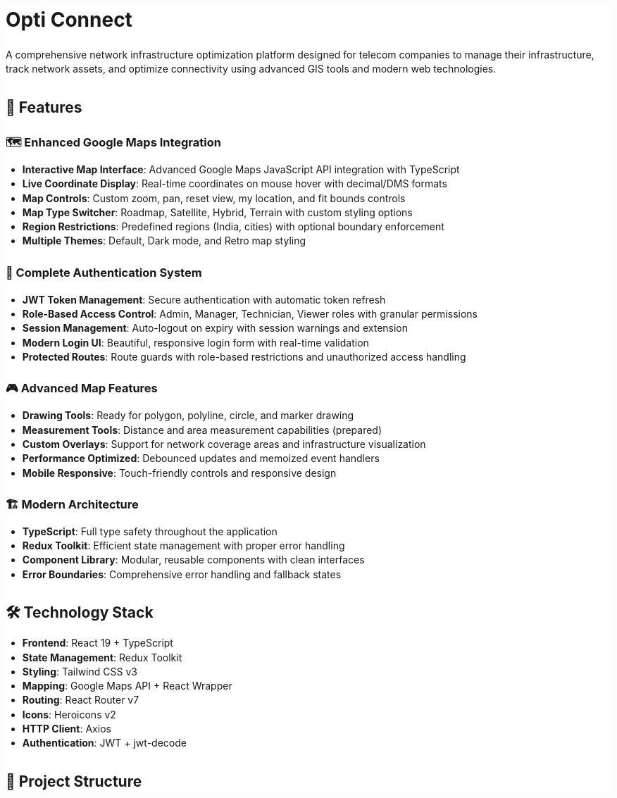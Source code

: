 # Opti Connect

A comprehensive network infrastructure optimization platform designed for telecom companies to manage their infrastructure, track network assets, and optimize connectivity using advanced GIS tools and modern web technologies.

## 🚀 Features

### 🗺️ Enhanced Google Maps Integration
- **Interactive Map Interface**: Advanced Google Maps JavaScript API integration with TypeScript
- **Live Coordinate Display**: Real-time coordinates on mouse hover with decimal/DMS formats
- **Map Controls**: Custom zoom, pan, reset view, my location, and fit bounds controls
- **Map Type Switcher**: Roadmap, Satellite, Hybrid, Terrain with custom styling options
- **Region Restrictions**: Predefined regions (India, cities) with optional boundary enforcement
- **Multiple Themes**: Default, Dark mode, and Retro map styling

### 🔐 Complete Authentication System
- **JWT Token Management**: Secure authentication with automatic token refresh
- **Role-Based Access Control**: Admin, Manager, Technician, Viewer roles with granular permissions
- **Session Management**: Auto-logout on expiry with session warnings and extension
- **Modern Login UI**: Beautiful, responsive login form with real-time validation
- **Protected Routes**: Route guards with role-based restrictions and unauthorized access handling

### 🎮 Advanced Map Features
- **Drawing Tools**: Ready for polygon, polyline, circle, and marker drawing
- **Measurement Tools**: Distance and area measurement capabilities (prepared)
- **Custom Overlays**: Support for network coverage areas and infrastructure visualization
- **Performance Optimized**: Debounced updates and memoized event handlers
- **Mobile Responsive**: Touch-friendly controls and responsive design

### 🏗️ Modern Architecture
- **TypeScript**: Full type safety throughout the application
- **Redux Toolkit**: Efficient state management with proper error handling
- **Component Library**: Modular, reusable components with clean interfaces
- **Error Boundaries**: Comprehensive error handling and fallback states

## 🛠 Technology Stack

- **Frontend**: React 19 + TypeScript
- **State Management**: Redux Toolkit
- **Styling**: Tailwind CSS v3
- **Mapping**: Google Maps API + React Wrapper
- **Routing**: React Router v7
- **Icons**: Heroicons v2
- **HTTP Client**: Axios
- **Authentication**: JWT + jwt-decode

## 📁 Project Structure
